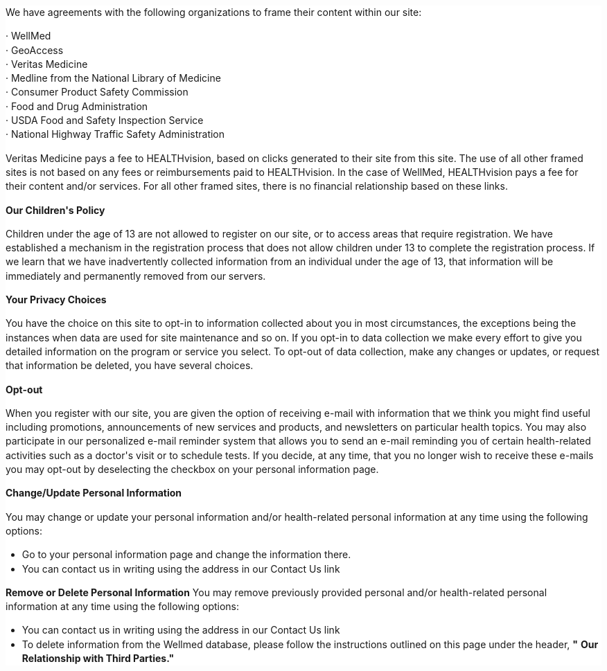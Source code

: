 We have agreements with the following organizations to frame their content within our site:

· WellMed  
· GeoAccess  
· Veritas Medicine  
· Medline from the National Library of Medicine  
· Consumer Product Safety Commission  
· Food and Drug Administration  
· USDA Food and Safety Inspection Service   
· National Highway Traffic Safety Administration

Veritas Medicine pays a fee to HEALTHvision, based on clicks generated to their site from this site. The use of all other framed sites is not based on any fees or reimbursements paid to HEALTHvision. In the case of WellMed, HEALTHvision pays a fee for their content and/or services. For all other framed sites, there is no financial relationship based on these links.

  
**Our Children's Policy**

Children under the age of 13 are not allowed to register on our site, or to access areas that require registration. We have established a mechanism in the registration process that does not allow children under 13 to complete the registration process. If we learn that we have inadvertently collected information from an individual under the age of 13, that information will be immediately and permanently removed from our servers. 

**Your Privacy Choices**

You have the choice on this site to opt-in to information collected about you in most circumstances, the exceptions being the instances when data are used for site maintenance and so on. If you opt-in to data collection we make every effort to give you detailed information on the program or service you select. To opt-out of data collection, make any changes or updates, or request that information be deleted, you have several choices. 

  
**Opt-out**

When you register with our site, you are given the option of receiving e-mail with information that we think you might find useful including promotions, announcements of new services and products, and newsletters on particular health topics. You may also participate in our personalized e-mail reminder system that allows you to send an e-mail reminding you of certain health-related activities such as a doctor's visit or to schedule tests. If you decide, at any time, that you no longer wish to receive these e-mails you may opt-out by deselecting the checkbox on your personal information page. 

  
**Change/Update Personal Information**

You may change or update your personal information and/or health-related personal information at any time using the following options:

  * Go to your personal information page and change the information there.
  * You can contact us in writing using the address in our Contact Us link

**Remove or Delete Personal Information** You may remove previously provided personal and/or health-related personal information at any time using the following options: 

  * You can contact us in writing using the address in our Contact Us link
  * To delete information from the Wellmed database, please follow the instructions outlined on this page under the header, **"** **Our Relationship with Third Parties."**
